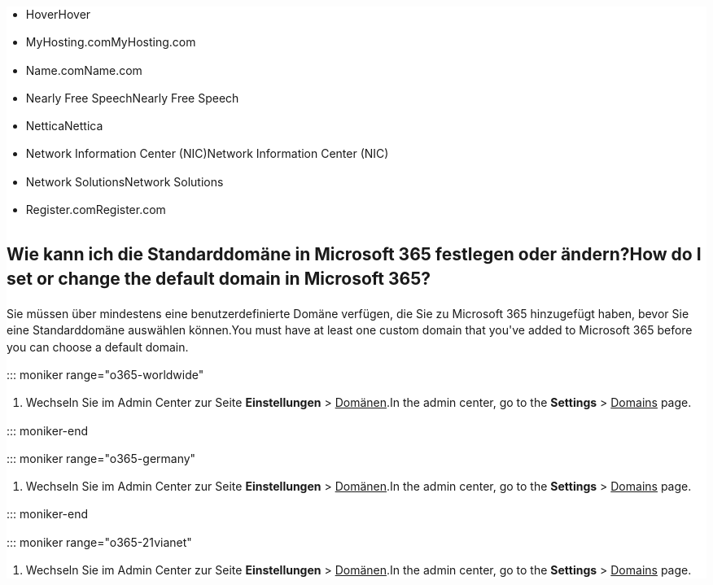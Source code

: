 - <span data-ttu-id="75acb-147">Hover</span><span class="sxs-lookup"><span data-stu-id="75acb-147">Hover</span></span>
    
- <span data-ttu-id="75acb-148">MyHosting.com</span><span class="sxs-lookup"><span data-stu-id="75acb-148">MyHosting.com</span></span>
    
- <span data-ttu-id="75acb-149">Name.com</span><span class="sxs-lookup"><span data-stu-id="75acb-149">Name.com</span></span>
    
- <span data-ttu-id="75acb-150">Nearly Free Speech</span><span class="sxs-lookup"><span data-stu-id="75acb-150">Nearly Free Speech</span></span>
    
- <span data-ttu-id="75acb-151">Nettica</span><span class="sxs-lookup"><span data-stu-id="75acb-151">Nettica</span></span>
    
- <span data-ttu-id="75acb-152">Network Information Center (NIC)</span><span class="sxs-lookup"><span data-stu-id="75acb-152">Network Information Center (NIC)</span></span>
    
- <span data-ttu-id="75acb-153">Network Solutions</span><span class="sxs-lookup"><span data-stu-id="75acb-153">Network Solutions</span></span>
    
- <span data-ttu-id="75acb-154">Register.com</span><span class="sxs-lookup"><span data-stu-id="75acb-154">Register.com</span></span>
  
## <a name="how-do-i-set-or-change-the-default-domain-in-microsoft-365"></a><span data-ttu-id="75acb-155">Wie kann ich die Standarddomäne in Microsoft 365 festlegen oder ändern?</span><span class="sxs-lookup"><span data-stu-id="75acb-155">How do I set or change the default domain in Microsoft 365?</span></span>

<span data-ttu-id="75acb-156">Sie müssen über mindestens eine benutzerdefinierte Domäne verfügen, die Sie zu Microsoft 365 hinzugefügt haben, bevor Sie eine Standarddomäne auswählen können.</span><span class="sxs-lookup"><span data-stu-id="75acb-156">You must have at least one custom domain that you've added to Microsoft 365 before you can choose a default domain.</span></span>

::: moniker range="o365-worldwide"

1. <span data-ttu-id="75acb-157">Wechseln Sie im Admin Center zur Seite **Einstellungen** \> <a href="https://go.microsoft.com/fwlink/p/?linkid=834818" target="_blank">Domänen</a>.</span><span class="sxs-lookup"><span data-stu-id="75acb-157">In the admin center, go to the **Settings** \> <a href="https://go.microsoft.com/fwlink/p/?linkid=834818" target="_blank">Domains</a> page.</span></span>

::: moniker-end

::: moniker range="o365-germany"

1. <span data-ttu-id="75acb-158">Wechseln Sie im Admin Center zur Seite **Einstellungen** > <a href="https://go.microsoft.com/fwlink/p/?linkid=854615" target="_blank">Domänen</a>.</span><span class="sxs-lookup"><span data-stu-id="75acb-158">In the admin center, go to the **Settings** > <a href="https://go.microsoft.com/fwlink/p/?linkid=854615" target="_blank">Domains</a> page.</span></span>

::: moniker-end

::: moniker range="o365-21vianet"

1. <span data-ttu-id="75acb-159">Wechseln Sie im Admin Center zur Seite **Einstellungen** > <a href="https://go.microsoft.com/fwlink/p/?linkid=2007048" target="_blank">Domänen</a>.</span><span class="sxs-lookup"><span data-stu-id="75acb-159">In the admin center, go to the **Settings** > <a href="https://go.microsoft.com/fwlink/p/?linkid=2007048" target="_blank">Domains</a> page.</span></span>
